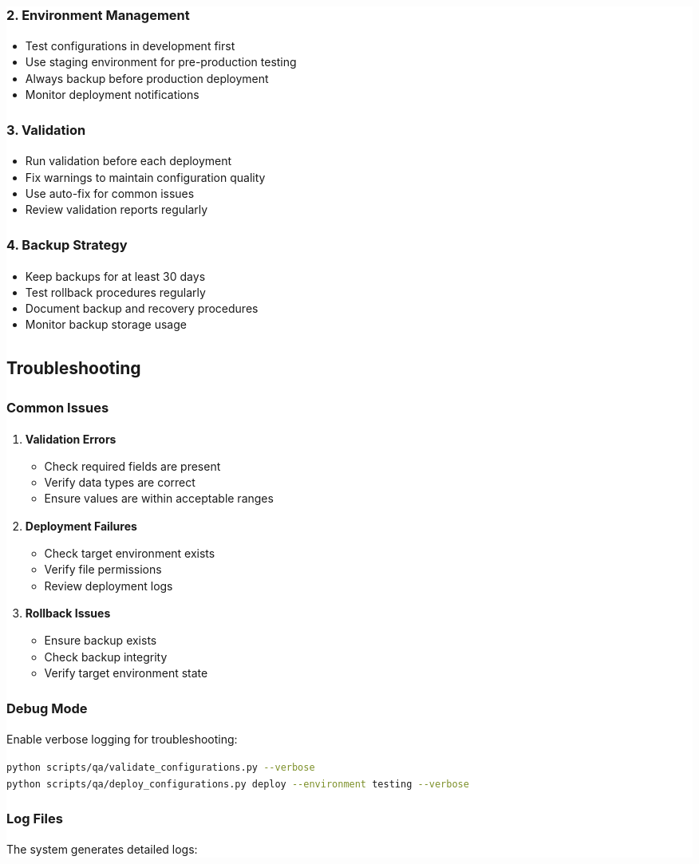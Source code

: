 ### 2. Environment Management

- Test configurations in development first
- Use staging environment for pre-production testing
- Always backup before production deployment
- Monitor deployment notifications

### 3. Validation

- Run validation before each deployment
- Fix warnings to maintain configuration quality
- Use auto-fix for common issues
- Review validation reports regularly

### 4. Backup Strategy

- Keep backups for at least 30 days
- Test rollback procedures regularly
- Document backup and recovery procedures
- Monitor backup storage usage

## Troubleshooting

### Common Issues

1. **Validation Errors**
   - Check required fields are present
   - Verify data types are correct
   - Ensure values are within acceptable ranges

2. **Deployment Failures**
   - Check target environment exists
   - Verify file permissions
   - Review deployment logs

3. **Rollback Issues**
   - Ensure backup exists
   - Check backup integrity
   - Verify target environment state

### Debug Mode

Enable verbose logging for troubleshooting:

```bash
python scripts/qa/validate_configurations.py --verbose
python scripts/qa/deploy_configurations.py deploy --environment testing --verbose
```

### Log Files

The system generates detailed logs:
